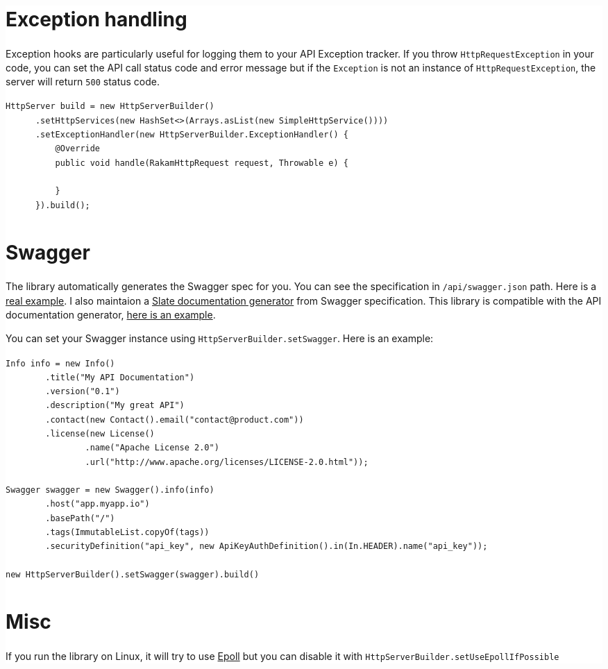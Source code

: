 # Exception handling

Exception hooks are particularly useful for logging them to your API Exception tracker. If you throw `HttpRequestException` in your code, you can set the API call status code and error message but if the `Exception` is not an instance of `HttpRequestException`, the server will return `500` status code.

```
HttpServer build = new HttpServerBuilder()
      .setHttpServices(new HashSet<>(Arrays.asList(new SimpleHttpService())))
      .setExceptionHandler(new HttpServerBuilder.ExceptionHandler() {
          @Override
          public void handle(RakamHttpRequest request, Throwable e) {

          }
      }).build();
```

# Swagger

The library automatically generates the Swagger spec for you. You can see the specification in `/api/swagger.json` path. Here is a [real example](http://app.rakam.io/api/swagger.json). I also maintaion a [Slate documentation generator](https://github.com/buremba/swagger-slate) from Swagger specification. This library is compatible with the API documentation generator, [here is an example](http://api.rakam.io).

You can set your Swagger instance using `HttpServerBuilder.setSwagger`. Here is an example:

```
Info info = new Info()
        .title("My API Documentation")
        .version("0.1")
        .description("My great API")
        .contact(new Contact().email("contact@product.com"))
        .license(new License()
                .name("Apache License 2.0")
                .url("http://www.apache.org/licenses/LICENSE-2.0.html"));

Swagger swagger = new Swagger().info(info)
        .host("app.myapp.io")
        .basePath("/")
        .tags(ImmutableList.copyOf(tags))
        .securityDefinition("api_key", new ApiKeyAuthDefinition().in(In.HEADER).name("api_key"));

new HttpServerBuilder().setSwagger(swagger).build()
```

# Misc

If you run the library on Linux, it will try to use [Epoll](http://netty.io/wiki/native-transports.html) but you can disable it with `HttpServerBuilder.setUseEpollIfPossible` 
